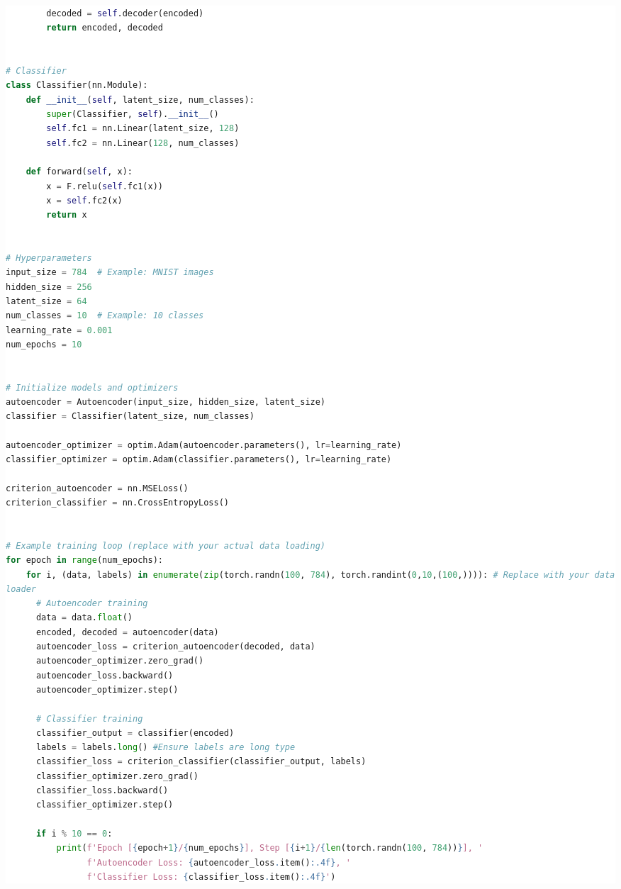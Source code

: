 ```python
        decoded = self.decoder(encoded)
        return encoded, decoded


# Classifier
class Classifier(nn.Module):
    def __init__(self, latent_size, num_classes):
        super(Classifier, self).__init__()
        self.fc1 = nn.Linear(latent_size, 128)
        self.fc2 = nn.Linear(128, num_classes)

    def forward(self, x):
        x = F.relu(self.fc1(x))
        x = self.fc2(x)
        return x


# Hyperparameters
input_size = 784  # Example: MNIST images
hidden_size = 256
latent_size = 64
num_classes = 10  # Example: 10 classes
learning_rate = 0.001
num_epochs = 10


# Initialize models and optimizers
autoencoder = Autoencoder(input_size, hidden_size, latent_size)
classifier = Classifier(latent_size, num_classes)

autoencoder_optimizer = optim.Adam(autoencoder.parameters(), lr=learning_rate)
classifier_optimizer = optim.Adam(classifier.parameters(), lr=learning_rate)

criterion_autoencoder = nn.MSELoss()
criterion_classifier = nn.CrossEntropyLoss()


# Example training loop (replace with your actual data loading)
for epoch in range(num_epochs):
    for i, (data, labels) in enumerate(zip(torch.randn(100, 784), torch.randint(0,10,(100,)))): # Replace with your data loader
      # Autoencoder training
      data = data.float()
      encoded, decoded = autoencoder(data)
      autoencoder_loss = criterion_autoencoder(decoded, data)
      autoencoder_optimizer.zero_grad()
      autoencoder_loss.backward()
      autoencoder_optimizer.step()

      # Classifier training
      classifier_output = classifier(encoded)
      labels = labels.long() #Ensure labels are long type
      classifier_loss = criterion_classifier(classifier_output, labels)
      classifier_optimizer.zero_grad()
      classifier_loss.backward()
      classifier_optimizer.step()

      if i % 10 == 0:
          print(f'Epoch [{epoch+1}/{num_epochs}], Step [{i+1}/{len(torch.randn(100, 784))}], '
                f'Autoencoder Loss: {autoencoder_loss.item():.4f}, '
                f'Classifier Loss: {classifier_loss.item():.4f}')


```